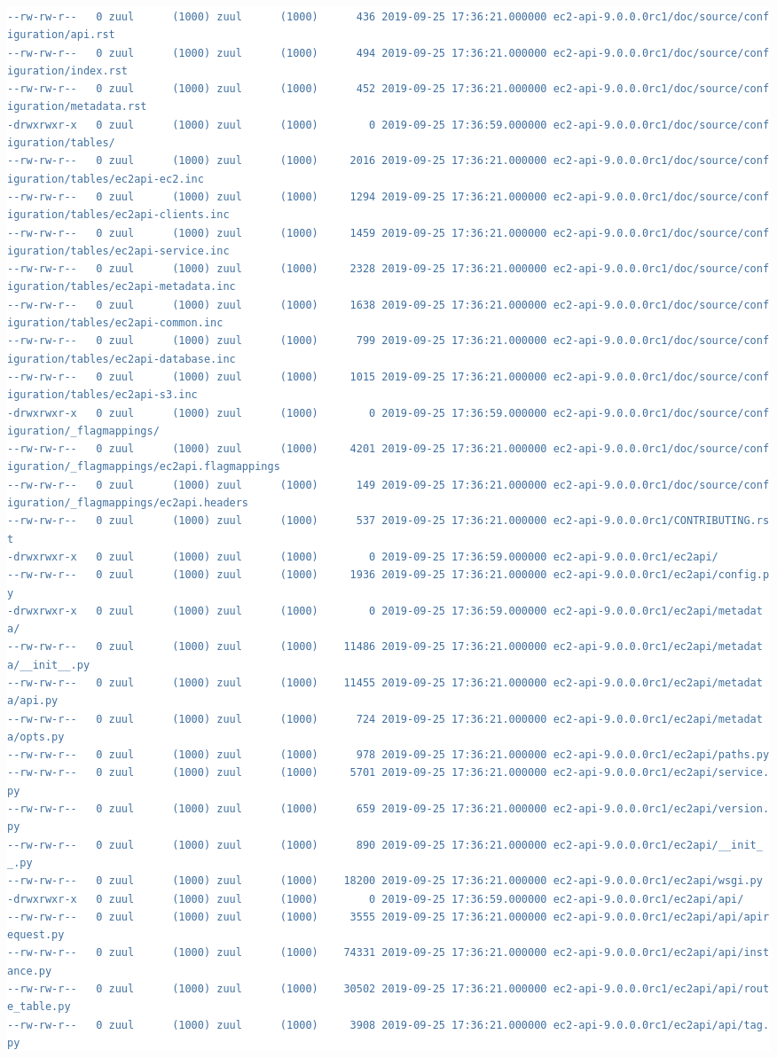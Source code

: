 ```diff
--rw-rw-r--   0 zuul      (1000) zuul      (1000)      436 2019-09-25 17:36:21.000000 ec2-api-9.0.0.0rc1/doc/source/configuration/api.rst
--rw-rw-r--   0 zuul      (1000) zuul      (1000)      494 2019-09-25 17:36:21.000000 ec2-api-9.0.0.0rc1/doc/source/configuration/index.rst
--rw-rw-r--   0 zuul      (1000) zuul      (1000)      452 2019-09-25 17:36:21.000000 ec2-api-9.0.0.0rc1/doc/source/configuration/metadata.rst
-drwxrwxr-x   0 zuul      (1000) zuul      (1000)        0 2019-09-25 17:36:59.000000 ec2-api-9.0.0.0rc1/doc/source/configuration/tables/
--rw-rw-r--   0 zuul      (1000) zuul      (1000)     2016 2019-09-25 17:36:21.000000 ec2-api-9.0.0.0rc1/doc/source/configuration/tables/ec2api-ec2.inc
--rw-rw-r--   0 zuul      (1000) zuul      (1000)     1294 2019-09-25 17:36:21.000000 ec2-api-9.0.0.0rc1/doc/source/configuration/tables/ec2api-clients.inc
--rw-rw-r--   0 zuul      (1000) zuul      (1000)     1459 2019-09-25 17:36:21.000000 ec2-api-9.0.0.0rc1/doc/source/configuration/tables/ec2api-service.inc
--rw-rw-r--   0 zuul      (1000) zuul      (1000)     2328 2019-09-25 17:36:21.000000 ec2-api-9.0.0.0rc1/doc/source/configuration/tables/ec2api-metadata.inc
--rw-rw-r--   0 zuul      (1000) zuul      (1000)     1638 2019-09-25 17:36:21.000000 ec2-api-9.0.0.0rc1/doc/source/configuration/tables/ec2api-common.inc
--rw-rw-r--   0 zuul      (1000) zuul      (1000)      799 2019-09-25 17:36:21.000000 ec2-api-9.0.0.0rc1/doc/source/configuration/tables/ec2api-database.inc
--rw-rw-r--   0 zuul      (1000) zuul      (1000)     1015 2019-09-25 17:36:21.000000 ec2-api-9.0.0.0rc1/doc/source/configuration/tables/ec2api-s3.inc
-drwxrwxr-x   0 zuul      (1000) zuul      (1000)        0 2019-09-25 17:36:59.000000 ec2-api-9.0.0.0rc1/doc/source/configuration/_flagmappings/
--rw-rw-r--   0 zuul      (1000) zuul      (1000)     4201 2019-09-25 17:36:21.000000 ec2-api-9.0.0.0rc1/doc/source/configuration/_flagmappings/ec2api.flagmappings
--rw-rw-r--   0 zuul      (1000) zuul      (1000)      149 2019-09-25 17:36:21.000000 ec2-api-9.0.0.0rc1/doc/source/configuration/_flagmappings/ec2api.headers
--rw-rw-r--   0 zuul      (1000) zuul      (1000)      537 2019-09-25 17:36:21.000000 ec2-api-9.0.0.0rc1/CONTRIBUTING.rst
-drwxrwxr-x   0 zuul      (1000) zuul      (1000)        0 2019-09-25 17:36:59.000000 ec2-api-9.0.0.0rc1/ec2api/
--rw-rw-r--   0 zuul      (1000) zuul      (1000)     1936 2019-09-25 17:36:21.000000 ec2-api-9.0.0.0rc1/ec2api/config.py
-drwxrwxr-x   0 zuul      (1000) zuul      (1000)        0 2019-09-25 17:36:59.000000 ec2-api-9.0.0.0rc1/ec2api/metadata/
--rw-rw-r--   0 zuul      (1000) zuul      (1000)    11486 2019-09-25 17:36:21.000000 ec2-api-9.0.0.0rc1/ec2api/metadata/__init__.py
--rw-rw-r--   0 zuul      (1000) zuul      (1000)    11455 2019-09-25 17:36:21.000000 ec2-api-9.0.0.0rc1/ec2api/metadata/api.py
--rw-rw-r--   0 zuul      (1000) zuul      (1000)      724 2019-09-25 17:36:21.000000 ec2-api-9.0.0.0rc1/ec2api/metadata/opts.py
--rw-rw-r--   0 zuul      (1000) zuul      (1000)      978 2019-09-25 17:36:21.000000 ec2-api-9.0.0.0rc1/ec2api/paths.py
--rw-rw-r--   0 zuul      (1000) zuul      (1000)     5701 2019-09-25 17:36:21.000000 ec2-api-9.0.0.0rc1/ec2api/service.py
--rw-rw-r--   0 zuul      (1000) zuul      (1000)      659 2019-09-25 17:36:21.000000 ec2-api-9.0.0.0rc1/ec2api/version.py
--rw-rw-r--   0 zuul      (1000) zuul      (1000)      890 2019-09-25 17:36:21.000000 ec2-api-9.0.0.0rc1/ec2api/__init__.py
--rw-rw-r--   0 zuul      (1000) zuul      (1000)    18200 2019-09-25 17:36:21.000000 ec2-api-9.0.0.0rc1/ec2api/wsgi.py
-drwxrwxr-x   0 zuul      (1000) zuul      (1000)        0 2019-09-25 17:36:59.000000 ec2-api-9.0.0.0rc1/ec2api/api/
--rw-rw-r--   0 zuul      (1000) zuul      (1000)     3555 2019-09-25 17:36:21.000000 ec2-api-9.0.0.0rc1/ec2api/api/apirequest.py
--rw-rw-r--   0 zuul      (1000) zuul      (1000)    74331 2019-09-25 17:36:21.000000 ec2-api-9.0.0.0rc1/ec2api/api/instance.py
--rw-rw-r--   0 zuul      (1000) zuul      (1000)    30502 2019-09-25 17:36:21.000000 ec2-api-9.0.0.0rc1/ec2api/api/route_table.py
--rw-rw-r--   0 zuul      (1000) zuul      (1000)     3908 2019-09-25 17:36:21.000000 ec2-api-9.0.0.0rc1/ec2api/api/tag.py
```